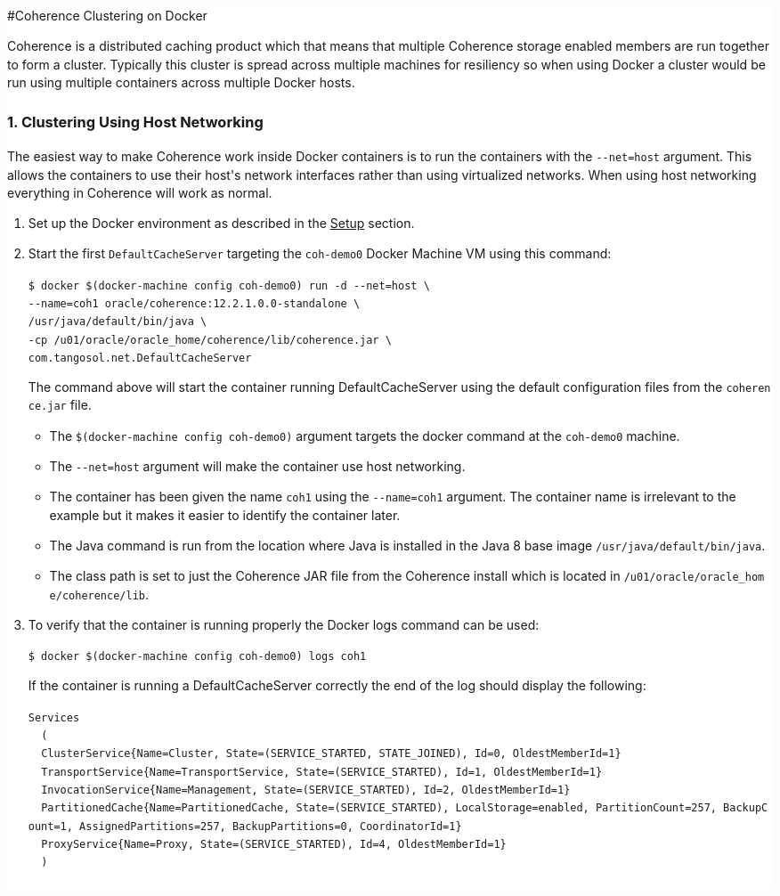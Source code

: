 #Coherence Clustering on Docker

Coherence is a distributed caching product which that means that multiple Coherence storage enabled members are run together to form a cluster. Typically this cluster is spread across multiple machines for resiliency so when using Docker a cluster would be run using multiple containers across multiple Docker hosts.


### 1. Clustering Using Host Networking
The easiest way to make Coherence work inside Docker containers is to run the containers with the `--net=host` argument. This allows the containers to use their host's network interfaces rather than using virtualized networks. When using host networking everything in Coherence will work as normal.

1. Set up the Docker environment as described in the [Setup](../0.setup) section.

2. Start the first `DefaultCacheServer` targeting the `coh-demo0` Docker Machine VM using this command:

    ```
    $ docker $(docker-machine config coh-demo0) run -d --net=host \
    --name=coh1 oracle/coherence:12.2.1.0.0-standalone \
    /usr/java/default/bin/java \
    -cp /u01/oracle/oracle_home/coherence/lib/coherence.jar \
    com.tangosol.net.DefaultCacheServer
    ```

    The command above will start the container running DefaultCacheServer using the default configuration files from the `coherence.jar` file.
    
    * The `$(docker-machine config coh-demo0)` argument targets the docker command at the `coh-demo0` machine.

    * The `--net=host` argument will make the container use host networking.

    * The container has been given the name `coh1` using the `--name=coh1` argument. The container name is irrelevant to the example but it makes it easier to identify the container later.

    * The Java command is run from the location where Java is installed in the Java 8 base image `/usr/java/default/bin/java`.

    * The class path is set to just the Coherence JAR file from the Coherence install which is located in `/u01/oracle/oracle_home/coherence/lib`.


3. To verify that the container is running properly the Docker logs command can be used:

    `$ docker $(docker-machine config coh-demo0) logs coh1`
    
    If the container is running a DefaultCacheServer correctly the end of the log should display the following:

    ```
    Services
      (
      ClusterService{Name=Cluster, State=(SERVICE_STARTED, STATE_JOINED), Id=0, OldestMemberId=1}
      TransportService{Name=TransportService, State=(SERVICE_STARTED), Id=1, OldestMemberId=1}
      InvocationService{Name=Management, State=(SERVICE_STARTED), Id=2, OldestMemberId=1}
      PartitionedCache{Name=PartitionedCache, State=(SERVICE_STARTED), LocalStorage=enabled, PartitionCount=257, BackupCount=1, AssignedPartitions=257, BackupPartitions=0, CoordinatorId=1}
      ProxyService{Name=Proxy, State=(SERVICE_STARTED), Id=4, OldestMemberId=1}
      )
    